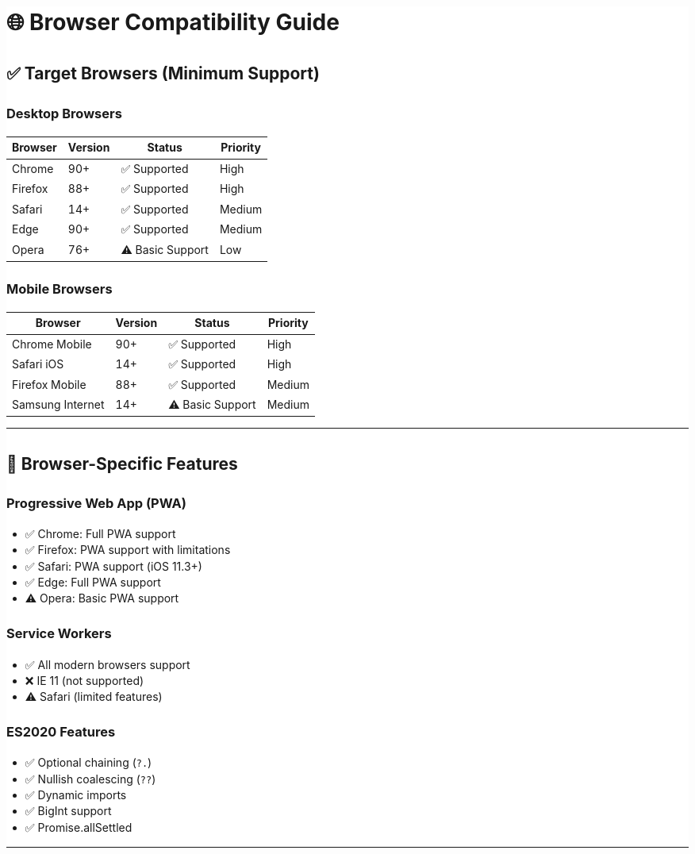 # 🌐 Browser Compatibility Guide

## ✅ Target Browsers (Minimum Support)

### **Desktop Browsers**
| Browser | Version | Status | Priority |
|---------|---------|--------|----------|
| Chrome | 90+ | ✅ Supported | High |
| Firefox | 88+ | ✅ Supported | High |
| Safari | 14+ | ✅ Supported | Medium |
| Edge | 90+ | ✅ Supported | Medium |
| Opera | 76+ | ⚠️ Basic Support | Low |

### **Mobile Browsers**
| Browser | Version | Status | Priority |
|---------|---------|--------|----------|
| Chrome Mobile | 90+ | ✅ Supported | High |
| Safari iOS | 14+ | ✅ Supported | High |
| Firefox Mobile | 88+ | ✅ Supported | Medium |
| Samsung Internet | 14+ | ⚠️ Basic Support | Medium |

---

## 🔧 Browser-Specific Features

### **Progressive Web App (PWA)**
- ✅ Chrome: Full PWA support
- ✅ Firefox: PWA support with limitations
- ✅ Safari: PWA support (iOS 11.3+)
- ✅ Edge: Full PWA support
- ⚠️ Opera: Basic PWA support

### **Service Workers**
- ✅ All modern browsers support
- ❌ IE 11 (not supported)
- ⚠️ Safari (limited features)

### **ES2020 Features**
- ✅ Optional chaining (`?.`)
- ✅ Nullish coalescing (`??`)
- ✅ Dynamic imports
- ✅ BigInt support
- ✅ Promise.allSettled

---